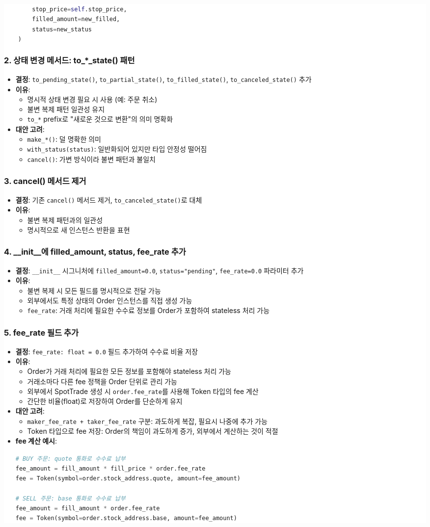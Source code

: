   ```python
          stop_price=self.stop_price,
          filled_amount=new_filled,
          status=new_status
      )
  ```

### 2. 상태 변경 메서드: to_*_state() 패턴
- **결정**: `to_pending_state()`, `to_partial_state()`, `to_filled_state()`, `to_canceled_state()` 추가
- **이유**:
  - 명시적 상태 변경 필요 시 사용 (예: 주문 취소)
  - 불변 복제 패턴 일관성 유지
  - `to_*` prefix로 "새로운 것으로 변환"의 의미 명확화
- **대안 고려**:
  - `make_*()`: 덜 명확한 의미
  - `with_status(status)`: 일반화되어 있지만 타입 안정성 떨어짐
  - `cancel()`: 가변 방식이라 불변 패턴과 불일치

### 3. cancel() 메서드 제거
- **결정**: 기존 `cancel()` 메서드 제거, `to_canceled_state()`로 대체
- **이유**:
  - 불변 복제 패턴과의 일관성
  - 명시적으로 새 인스턴스 반환을 표현

### 4. __init__에 filled_amount, status, fee_rate 추가
- **결정**: `__init__` 시그니처에 `filled_amount=0.0`, `status="pending"`, `fee_rate=0.0` 파라미터 추가
- **이유**:
  - 불변 복제 시 모든 필드를 명시적으로 전달 가능
  - 외부에서도 특정 상태의 Order 인스턴스를 직접 생성 가능
  - `fee_rate`: 거래 처리에 필요한 수수료 정보를 Order가 포함하여 stateless 처리 가능

### 5. fee_rate 필드 추가
- **결정**: `fee_rate: float = 0.0` 필드 추가하여 수수료 비율 저장
- **이유**:
  - Order가 거래 처리에 필요한 모든 정보를 포함해야 stateless 처리 가능
  - 거래소마다 다른 fee 정책을 Order 단위로 관리 가능
  - 외부에서 SpotTrade 생성 시 `order.fee_rate`를 사용해 Token 타입의 fee 계산
  - 간단한 비율(float)로 저장하여 Order를 단순하게 유지
- **대안 고려**:
  - `maker_fee_rate + taker_fee_rate` 구분: 과도하게 복잡, 필요시 나중에 추가 가능
  - Token 타입으로 fee 저장: Order의 책임이 과도하게 증가, 외부에서 계산하는 것이 적절
- **fee 계산 예시**:
  ```python
  # BUY 주문: quote 통화로 수수료 납부
  fee_amount = fill_amount * fill_price * order.fee_rate
  fee = Token(symbol=order.stock_address.quote, amount=fee_amount)

  # SELL 주문: base 통화로 수수료 납부
  fee_amount = fill_amount * order.fee_rate
  fee = Token(symbol=order.stock_address.base, amount=fee_amount)
  ```
